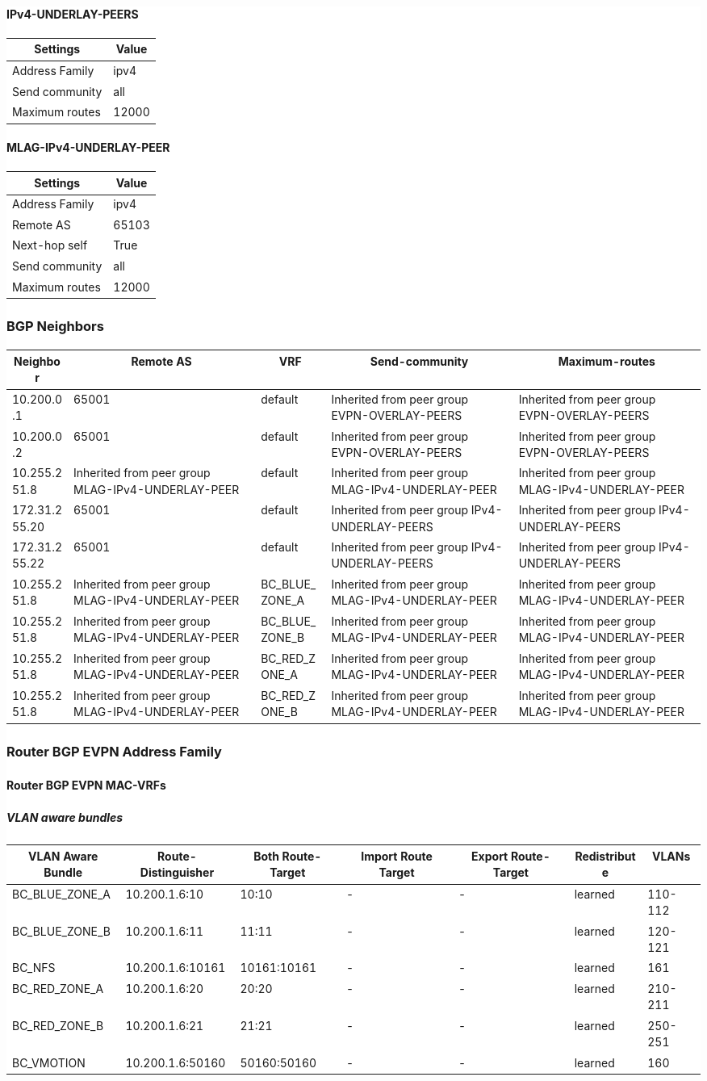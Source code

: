#### IPv4-UNDERLAY-PEERS

| Settings | Value |
| -------- | ----- |
| Address Family | ipv4 |
| Send community | all |
| Maximum routes | 12000 |

#### MLAG-IPv4-UNDERLAY-PEER

| Settings | Value |
| -------- | ----- |
| Address Family | ipv4 |
| Remote AS | 65103 |
| Next-hop self | True |
| Send community | all |
| Maximum routes | 12000 |

### BGP Neighbors

| Neighbor | Remote AS | VRF | Send-community | Maximum-routes |
| -------- | --------- | --- | -------------- | -------------- |
| 10.200.0.1 | 65001 | default | Inherited from peer group EVPN-OVERLAY-PEERS | Inherited from peer group EVPN-OVERLAY-PEERS |
| 10.200.0.2 | 65001 | default | Inherited from peer group EVPN-OVERLAY-PEERS | Inherited from peer group EVPN-OVERLAY-PEERS |
| 10.255.251.8 | Inherited from peer group MLAG-IPv4-UNDERLAY-PEER | default | Inherited from peer group MLAG-IPv4-UNDERLAY-PEER | Inherited from peer group MLAG-IPv4-UNDERLAY-PEER |
| 172.31.255.20 | 65001 | default | Inherited from peer group IPv4-UNDERLAY-PEERS | Inherited from peer group IPv4-UNDERLAY-PEERS |
| 172.31.255.22 | 65001 | default | Inherited from peer group IPv4-UNDERLAY-PEERS | Inherited from peer group IPv4-UNDERLAY-PEERS |
| 10.255.251.8 | Inherited from peer group MLAG-IPv4-UNDERLAY-PEER | BC_BLUE_ZONE_A | Inherited from peer group MLAG-IPv4-UNDERLAY-PEER | Inherited from peer group MLAG-IPv4-UNDERLAY-PEER |
| 10.255.251.8 | Inherited from peer group MLAG-IPv4-UNDERLAY-PEER | BC_BLUE_ZONE_B | Inherited from peer group MLAG-IPv4-UNDERLAY-PEER | Inherited from peer group MLAG-IPv4-UNDERLAY-PEER |
| 10.255.251.8 | Inherited from peer group MLAG-IPv4-UNDERLAY-PEER | BC_RED_ZONE_A | Inherited from peer group MLAG-IPv4-UNDERLAY-PEER | Inherited from peer group MLAG-IPv4-UNDERLAY-PEER |
| 10.255.251.8 | Inherited from peer group MLAG-IPv4-UNDERLAY-PEER | BC_RED_ZONE_B | Inherited from peer group MLAG-IPv4-UNDERLAY-PEER | Inherited from peer group MLAG-IPv4-UNDERLAY-PEER |

### Router BGP EVPN Address Family

#### Router BGP EVPN MAC-VRFs

##### VLAN aware bundles

| VLAN Aware Bundle | Route-Distinguisher | Both Route-Target | Import Route Target | Export Route-Target | Redistribute | VLANs |
| ----------------- | ------------------- | ----------------- | ------------------- | ------------------- | ------------ | ----- |
| BC_BLUE_ZONE_A | 10.200.1.6:10 | 10:10 | - | - | learned | 110-112 |
| BC_BLUE_ZONE_B | 10.200.1.6:11 | 11:11 | - | - | learned | 120-121 |
| BC_NFS | 10.200.1.6:10161 | 10161:10161 | - | - | learned | 161 |
| BC_RED_ZONE_A | 10.200.1.6:20 | 20:20 | - | - | learned | 210-211 |
| BC_RED_ZONE_B | 10.200.1.6:21 | 21:21 | - | - | learned | 250-251 |
| BC_VMOTION | 10.200.1.6:50160 | 50160:50160 | - | - | learned | 160 |
